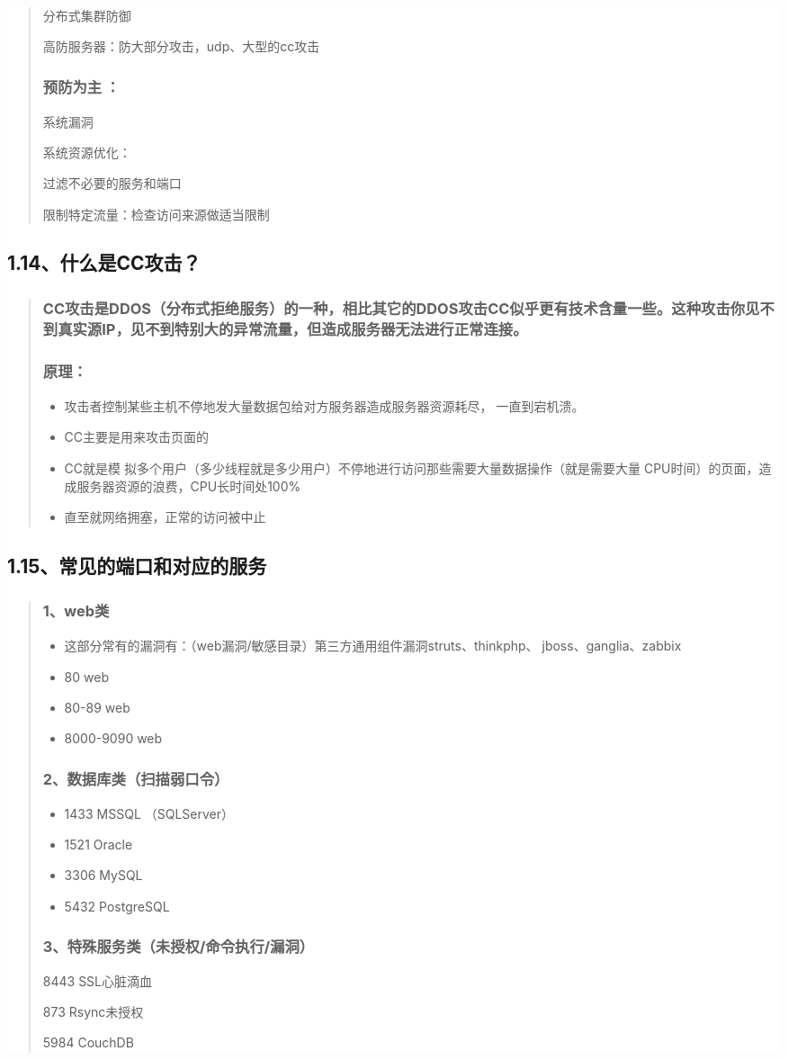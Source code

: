 > 分布式集群防御 
>
> 高防服务器：防大部分攻击，udp、大型的cc攻击 
>
> 
>
> ### 预防为主 ：
>
> 系统漏洞 
>
> 系统资源优化： 
>
> 过滤不必要的服务和端口 
>
> 限制特定流量：检查访问来源做适当限制 



## 1.14、什么是**CC**攻击？ 

> ### CC攻击是DDOS（分布式拒绝服务）的一种，相比其它的DDOS攻击CC似乎更有技术含量一些。这种攻击你见不到真实源IP，见不到特别大的异常流量，但造成服务器无法进行正常连接。
>
> 
>
> ### 原理：
>
> - 攻击者控制某些主机不停地发大量数据包给对方服务器造成服务器资源耗尽， 一直到宕机溃。
>
> - CC主要是用来攻击页面的
>
> - CC就是模 拟多个用户（多少线程就是多少用户）不停地进行访问那些需要大量数据操作（就是需要大量 CPU时间）的页面，造成服务器资源的浪费，CPU长时间处100%
>
> - 直至就网络拥塞，正常的访问被中止



## 1.15、常见的端口和对应的服务

> ### 1、web类 
>
> - 这部分常有的漏洞有：（web漏洞/敏感目录）第三方通用组件漏洞struts、thinkphp、 jboss、ganglia、zabbix 
>
> - 80 web 
>
> - 80-89 web 
>
> - 8000-9090 web 
>
> ### 2、数据库类（扫描弱口令） 
>
> - 1433 MSSQL （SQLServer）
>
> - 1521 Oracle 
>
> - 3306 MySQL 
>
> - 5432 PostgreSQL 
>
> ### 3、特殊服务类（未授权/命令执行/漏洞） 
>
> 8443  						SSL心脏滴血 
>
> 873 						 Rsync未授权 
>
> 5984 						CouchDB